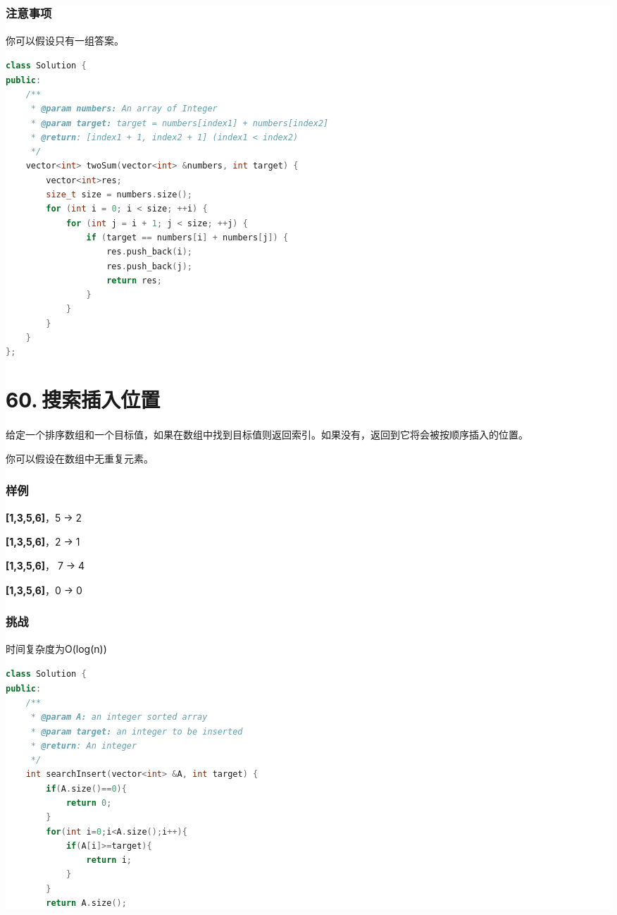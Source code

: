 ### 注意事项

你可以假设只有一组答案。

```cpp
class Solution {
public:
    /**
     * @param numbers: An array of Integer
     * @param target: target = numbers[index1] + numbers[index2]
     * @return: [index1 + 1, index2 + 1] (index1 < index2)
     */
    vector<int> twoSum(vector<int> &numbers, int target) {
		vector<int>res;
		size_t size = numbers.size();
		for (int i = 0; i < size; ++i) {
			for (int j = i + 1; j < size; ++j) {
				if (target == numbers[i] + numbers[j]) {
					res.push_back(i);
					res.push_back(j);
					return res;
				}
			}
		}
    }
};
```

# 60. 搜索插入位置

给定一个排序数组和一个目标值，如果在数组中找到目标值则返回索引。如果没有，返回到它将会被按顺序插入的位置。

你可以假设在数组中无重复元素。

### 样例

**[1,3,5,6]**，5 → 2

**[1,3,5,6]**，2 → 1

**[1,3,5,6]**， 7 → 4

**[1,3,5,6]**，0 → 0

### 挑战

时间复杂度为O(log(n))

```cpp
class Solution {
public:
    /**
     * @param A: an integer sorted array
     * @param target: an integer to be inserted
     * @return: An integer
     */
    int searchInsert(vector<int> &A, int target) {
        if(A.size()==0){
            return 0;
        }
        for(int i=0;i<A.size();i++){
            if(A[i]>=target){
                return i;
            }
        }
        return A.size();
```